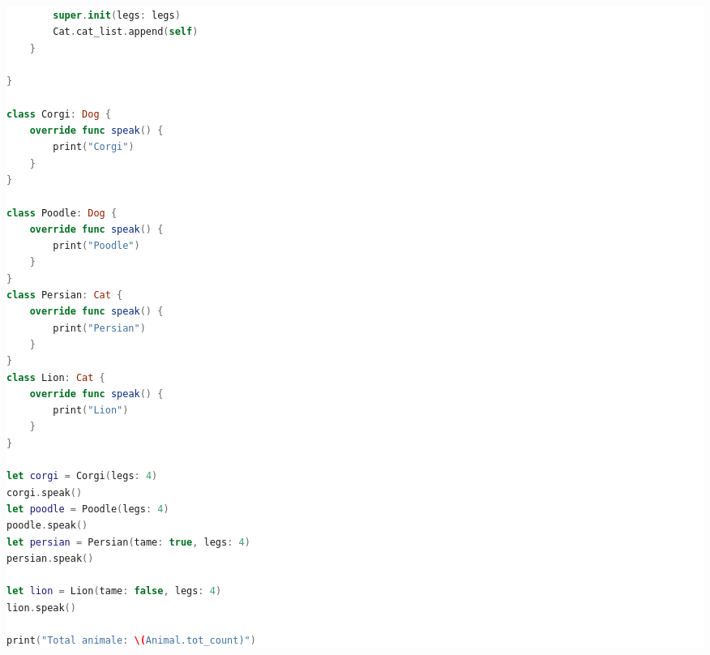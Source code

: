 ```swift
        super.init(legs: legs)
        Cat.cat_list.append(self)
    }
    
}

class Corgi: Dog {
    override func speak() {
        print("Corgi")
    }
}

class Poodle: Dog {
    override func speak() {
        print("Poodle")
    }
}
class Persian: Cat {
    override func speak() {
        print("Persian")
    }
}
class Lion: Cat {
    override func speak() {
        print("Lion")
    }
}

let corgi = Corgi(legs: 4)
corgi.speak()
let poodle = Poodle(legs: 4)
poodle.speak()
let persian = Persian(tame: true, legs: 4)
persian.speak()

let lion = Lion(tame: false, legs: 4)
lion.speak()

print("Total animale: \(Animal.tot_count)")
```